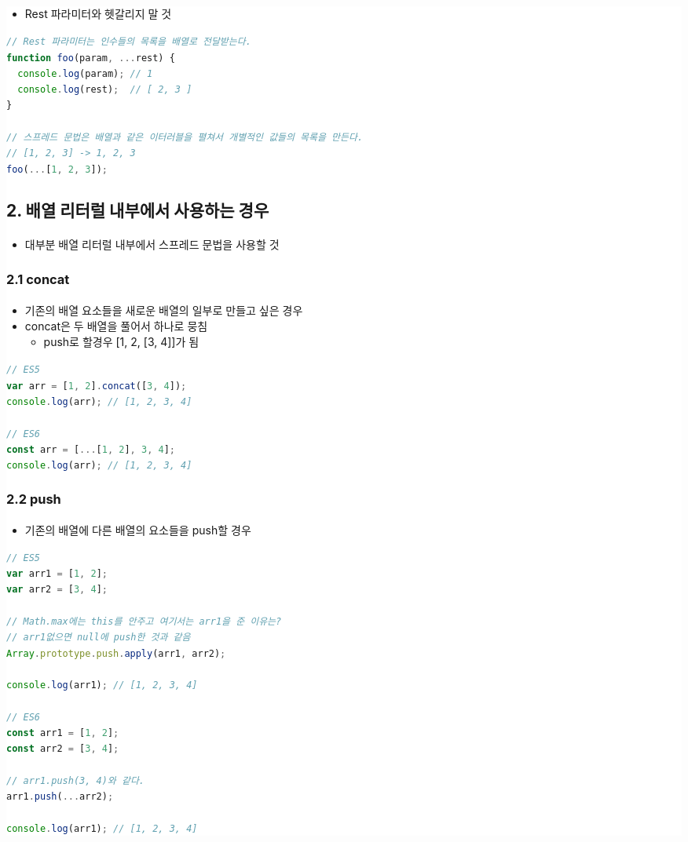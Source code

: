 ```javascript
```

- Rest 파라미터와 헷갈리지 말 것

```javascript
// Rest 파라미터는 인수들의 목록을 배열로 전달받는다.
function foo(param, ...rest) {
  console.log(param); // 1
  console.log(rest);  // [ 2, 3 ]
}

// 스프레드 문법은 배열과 같은 이터러블을 펼쳐서 개별적인 값들의 목록을 만든다.
// [1, 2, 3] -> 1, 2, 3
foo(...[1, 2, 3]);
```



## 2. 배열 리터럴 내부에서 사용하는 경우

- 대부분 배열 리터럴 내부에서 스프레드 문법을 사용할 것

### 2.1 concat

-  기존의 배열 요소들을 새로운 배열의 일부로 만들고 싶은 경우
- concat은 두 배열을 풀어서 하나로 뭉침
  - push로 할경우 [1, 2, [3, 4]]가 됨

```javascript
// ES5
var arr = [1, 2].concat([3, 4]);
console.log(arr); // [1, 2, 3, 4]

// ES6
const arr = [...[1, 2], 3, 4];
console.log(arr); // [1, 2, 3, 4]
```

### 2.2 push

- 기존의 배열에 다른 배열의 요소들을 push할 경우

```javascript
// ES5
var arr1 = [1, 2];
var arr2 = [3, 4];

// Math.max에는 this를 안주고 여기서는 arr1을 준 이유는?
// arr1없으면 null에 push한 것과 같음
Array.prototype.push.apply(arr1, arr2);

console.log(arr1); // [1, 2, 3, 4]

// ES6
const arr1 = [1, 2];
const arr2 = [3, 4];

// arr1.push(3, 4)와 같다.
arr1.push(...arr2);

console.log(arr1); // [1, 2, 3, 4]
```
